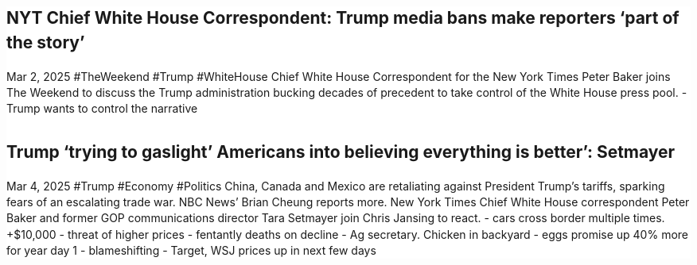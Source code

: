 ## NYT Chief White House Correspondent: Trump media bans make reporters ‘part of the story’
<iframe width="560" height="315" src="https://www.youtube.com/embed/Ur8JNEH3mkI?si=osFck_BEUHJQBjJH" title="YouTube video player" frameborder="0" allow="accelerometer; autoplay; clipboard-write; encrypted-media; gyroscope; picture-in-picture; web-share" referrerpolicy="strict-origin-when-cross-origin" allowfullscreen></iframe>
Mar 2, 2025  #TheWeekend #Trump #WhiteHouse
Chief White House Correspondent for the New York Times Peter Baker joins The Weekend to discuss the Trump administration bucking decades of precedent to take control of the White House press pool.
- Trump wants to control the narrative

## Trump ‘trying to gaslight’ Americans into believing everything is better’: Setmayer
<iframe width="560" height="315" src="https://www.youtube.com/embed/-dIKd1_xB5w?si=c8pVmlyLyWU1JBKq" title="YouTube video player" frameborder="0" allow="accelerometer; autoplay; clipboard-write; encrypted-media; gyroscope; picture-in-picture; web-share" referrerpolicy="strict-origin-when-cross-origin" allowfullscreen></iframe>
Mar 4, 2025  #Trump #Economy #Politics
China, Canada and Mexico are retaliating against President Trump’s tariffs, sparking fears of an escalating trade war. NBC News’ Brian Cheung reports more. New York Times Chief White House correspondent Peter Baker and former GOP communications director Tara Setmayer join Chris Jansing to react.
- cars cross border multiple times. +$10,000
- threat of higher prices
- fentantly deaths on decline
- Ag secretary. Chicken in backyard
- eggs promise up 40% more for year day 1
- blameshifting
- Target, WSJ prices up in next few days

